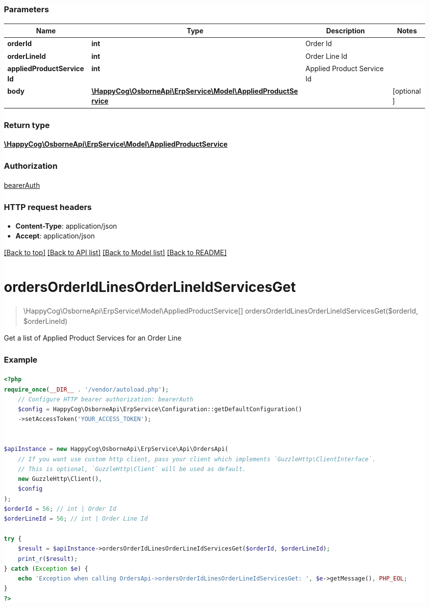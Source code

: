 
### Parameters

Name | Type | Description  | Notes
------------- | ------------- | ------------- | -------------
 **orderId** | **int**| Order Id |
 **orderLineId** | **int**| Order Line Id |
 **appliedProductServiceId** | **int**| Applied Product Service Id |
 **body** | [**\HappyCog\OsborneApi\ErpService\Model\AppliedProductService**](../Model/AppliedProductService.md)|  | [optional]

### Return type

[**\HappyCog\OsborneApi\ErpService\Model\AppliedProductService**](../Model/AppliedProductService.md)

### Authorization

[bearerAuth](../../README.md#bearerAuth)

### HTTP request headers

 - **Content-Type**: application/json
 - **Accept**: application/json

[[Back to top]](#) [[Back to API list]](../../README.md#documentation-for-api-endpoints) [[Back to Model list]](../../README.md#documentation-for-models) [[Back to README]](../../README.md)

# **ordersOrderIdLinesOrderLineIdServicesGet**
> \HappyCog\OsborneApi\ErpService\Model\AppliedProductService[] ordersOrderIdLinesOrderLineIdServicesGet($orderId, $orderLineId)

Get a list of Applied Product Services for an Order Line

### Example
```php
<?php
require_once(__DIR__ . '/vendor/autoload.php');
    // Configure HTTP bearer authorization: bearerAuth
    $config = HappyCog\OsborneApi\ErpService\Configuration::getDefaultConfiguration()
    ->setAccessToken('YOUR_ACCESS_TOKEN');


$apiInstance = new HappyCog\OsborneApi\ErpService\Api\OrdersApi(
    // If you want use custom http client, pass your client which implements `GuzzleHttp\ClientInterface`.
    // This is optional, `GuzzleHttp\Client` will be used as default.
    new GuzzleHttp\Client(),
    $config
);
$orderId = 56; // int | Order Id
$orderLineId = 56; // int | Order Line Id

try {
    $result = $apiInstance->ordersOrderIdLinesOrderLineIdServicesGet($orderId, $orderLineId);
    print_r($result);
} catch (Exception $e) {
    echo 'Exception when calling OrdersApi->ordersOrderIdLinesOrderLineIdServicesGet: ', $e->getMessage(), PHP_EOL;
}
?>
```
